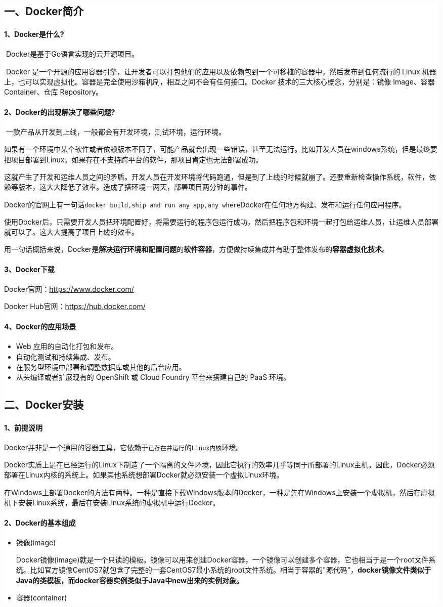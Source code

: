 ## 一、Docker简介

#### 1、Docker是什么?

​		Docker是基于Go语言实现的云开源项目。

​		Docker 是一个开源的应用容器引擎，让开发者可以打包他们的应用以及依赖包到一个可移植的容器中，然后发布到任何流行的 Linux 机器上，也可以实现虚拟化。容器是完全使用沙箱机制，相互之间不会有任何接口。Docker 技术的三大核心概念，分别是：镜像 Image、容器 Container、仓库 Repository。

#### 2、Docker的出现解决了哪些问题?

​		一款产品从开发到上线，一般都会有开发环境，测试环境，运行环境。

​		如果有一个环境中某个软件或者依赖版本不同了，可能产品就会出现一些错误，甚至无法运行。比如开发人员在windows系统，但是最终要把项目部署到Linux。如果存在不支持跨平台的软件，那项目肯定也无法部署成功。

​		这就产生了开发和运维人员之间的矛盾。开发人员在开发环境将代码跑通，但是到了上线的时候就崩了。还要重新检查操作系统，软件，依赖等版本，这大大降低了效率。造成了搭环境一两天，部署项目两分钟的事件。

​		Docker的官网上有一句话`docker build,ship and run any app,any where`Docker在任何地方构建、发布和运行任何应用程序。

​		使用Docker后，只需要开发人员把环境配置好，将需要运行的程序包运行成功，然后把程序包和环境一起打包给运维人员，让运维人员部署就可以了。这大大提高了项目上线的效率。

​		用一句话概括来说，Docker是**解决运行环境和配置问题**的**软件容器**，方便做持续集成并有助于整体发布的**容器虚拟化技术**。

#### 3、Docker下载

Docker官网：<https://www.docker.com/>

Docker Hub官网：<https://hub.docker.com/>

#### 4、Docker的应用场景

- Web 应用的自动化打包和发布。
- 自动化测试和持续集成、发布。
- 在服务型环境中部署和调整数据库或其他的后台应用。
- 从头编译或者扩展现有的 OpenShift 或 Cloud Foundry 平台来搭建自己的 PaaS 环境。

## 二、Docker安装

#### 1、前提说明

​		Docker并非是一个通用的容器工具，它依赖于``已存在并运行``的``Linux内核``环境。

​		Docker实质上是在已经运行的Linux下制造了一个隔离的文件环境，因此它执行的效率几乎等同于所部署的Linux主机。因此，Docker必须部署在Linux内核的系统上。如果其他系统想部署Docker就必须安装一个虚拟Linux环境。

​		在Windows上部署Docker的方法有两种。一种是直接下载Windows版本的Docker，一种是先在Windows上安装一个虚拟机，然后在虚拟机下安装Linux系统，最后在安装Linux系统的虚拟机中运行Docker。

#### 2、Docker的基本组成

- 镜像(image)

  Docker镜像(image)就是一个只读的模板。镜像可以用来创建Docker容器，一个镜像可以创建多个容器，它也相当于是一个root文件系统。比如官方镜像CentOS7就包含了完整的一套CentOS7最小系统的root文件系统。相当于容器的"源代码"，**docker镜像文件类似于Java的类模板，而docker容器实例类似于Java中new出来的实例对象。**

- 容器(container)
